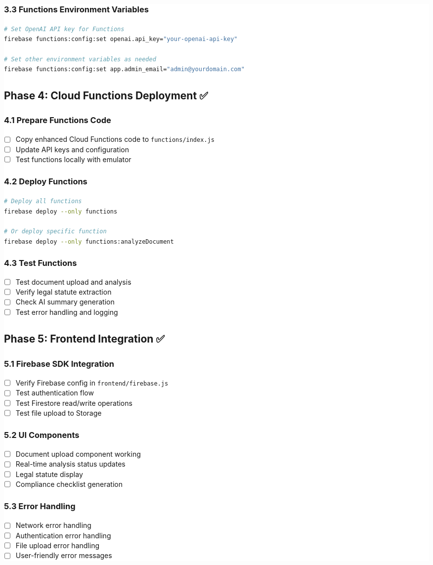 ### 3.3 Functions Environment Variables
```bash
# Set OpenAI API key for Functions
firebase functions:config:set openai.api_key="your-openai-api-key"

# Set other environment variables as needed
firebase functions:config:set app.admin_email="admin@yourdomain.com"
```

## Phase 4: Cloud Functions Deployment ✅

### 4.1 Prepare Functions Code
- [ ] Copy enhanced Cloud Functions code to `functions/index.js`
- [ ] Update API keys and configuration
- [ ] Test functions locally with emulator

### 4.2 Deploy Functions
```bash
# Deploy all functions
firebase deploy --only functions

# Or deploy specific function
firebase deploy --only functions:analyzeDocument
```

### 4.3 Test Functions
- [ ] Test document upload and analysis
- [ ] Verify legal statute extraction
- [ ] Check AI summary generation
- [ ] Test error handling and logging

## Phase 5: Frontend Integration ✅

### 5.1 Firebase SDK Integration
- [ ] Verify Firebase config in `frontend/firebase.js`
- [ ] Test authentication flow
- [ ] Test Firestore read/write operations
- [ ] Test file upload to Storage

### 5.2 UI Components
- [ ] Document upload component working
- [ ] Real-time analysis status updates
- [ ] Legal statute display
- [ ] Compliance checklist generation

### 5.3 Error Handling
- [ ] Network error handling
- [ ] Authentication error handling
- [ ] File upload error handling
- [ ] User-friendly error messages
